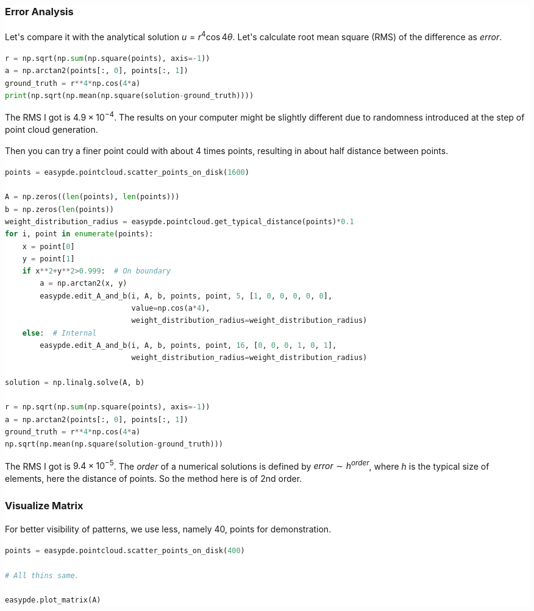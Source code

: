 ### Error Analysis

Let's compare it with the analytical solution $u = r^4 \cos 4 \theta$. Let's calculate root mean square (RMS) of the difference as $error$.

```python
r = np.sqrt(np.sum(np.square(points), axis=-1))
a = np.arctan2(points[:, 0], points[:, 1])
ground_truth = r**4*np.cos(4*a)
print(np.sqrt(np.mean(np.square(solution-ground_truth))))
```

The RMS I got is $4.9\times 10^{-4}$. The results on your computer might be slightly different due to randomness introduced at the step of point cloud generation.

Then you can try a finer point could with about 4 times points, resulting in about half distance between points.

```python
points = easypde.pointcloud.scatter_points_on_disk(1600)

A = np.zeros((len(points), len(points)))
b = np.zeros(len(points))
weight_distribution_radius = easypde.pointcloud.get_typical_distance(points)*0.1
for i, point in enumerate(points):
    x = point[0]
    y = point[1]
    if x**2+y**2>0.999:  # On boundary
        a = np.arctan2(x, y)
        easypde.edit_A_and_b(i, A, b, points, point, 5, [1, 0, 0, 0, 0, 0],
                             value=np.cos(a*4),
                             weight_distribution_radius=weight_distribution_radius)
    else:  # Internal
        easypde.edit_A_and_b(i, A, b, points, point, 16, [0, 0, 0, 1, 0, 1],
                             weight_distribution_radius=weight_distribution_radius)

solution = np.linalg.solve(A, b)

r = np.sqrt(np.sum(np.square(points), axis=-1))
a = np.arctan2(points[:, 0], points[:, 1])
ground_truth = r**4*np.cos(4*a)
np.sqrt(np.mean(np.square(solution-ground_truth)))
```

The RMS I got is $9.4\times 10^{-5}$. The $order$ of a numerical solutions is defined by $error\sim h^{order}$, where $h$ is the typical size of elements, here the distance of points. So the method here is of 2nd order. 

### Visualize Matrix

For better visibility of patterns, we use less, namely 40, points for demonstration.

```python
points = easypde.pointcloud.scatter_points_on_disk(400)

# All thins same.

easypde.plot_matrix(A)
```
